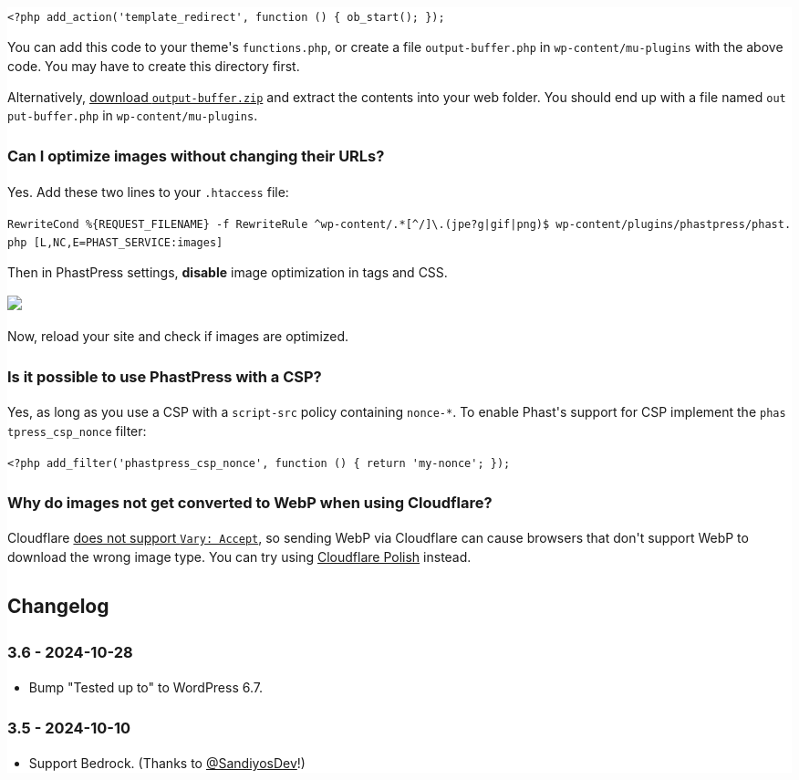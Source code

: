 `<?php
add_action('template_redirect', function () {
    ob_start();
});`

You can add this code to your theme's `functions.php`, or create a file `output-buffer.php` in `wp-content/mu-plugins` with the above code.  You may have to create this directory first.

Alternatively, [download `output-buffer.zip`](https://peschar.net/files/output-buffer.zip) and extract the contents into your web folder.  You should end up with a file named `output-buffer.php` in `wp-content/mu-plugins`.

### Can I optimize images without changing their URLs?

Yes. Add these two lines to your `.htaccess` file:

`RewriteCond %{REQUEST_FILENAME} -f
RewriteRule ^wp-content/.*[^/]\.(jpe?g|gif|png)$ wp-content/plugins/phastpress/phast.php [L,NC,E=PHAST_SERVICE:images]`

Then in PhastPress settings, <strong>disable</strong> image optimization in tags and CSS.

<img src="https://peschar.net/scr/elKjRUypwMy4f3Q5fV2I.png">

Now, reload your site and check if images are optimized.

### Is it possible to use PhastPress with a CSP?

Yes, as long as you use a CSP with a `script-src` policy containing `nonce-*`. To enable Phast's support for CSP implement the `phastpress_csp_nonce` filter:

`<?php
add_filter('phastpress_csp_nonce', function () {
    return 'my-nonce';
});`

### Why do images not get converted to WebP when using Cloudflare?

Cloudflare [does not support `Vary: Accept`](https://serverfault.com/questions/780882/impossible-to-serve-webp-images-using-cloudflare), so sending WebP via Cloudflare can cause browsers that don't support WebP to download the wrong image type. You can try using [Cloudflare Polish](https://support.cloudflare.com/hc/en-us/articles/360000607372-Using-Cloudflare-Polish-to-compress-images) instead.

## Changelog

### 3.6 - 2024-10-28

* Bump "Tested up to" to WordPress 6.7.

### 3.5 - 2024-10-10

* Support Bedrock. (Thanks to [@SandiyosDev](https://github.com/SandiyosDev)!)

